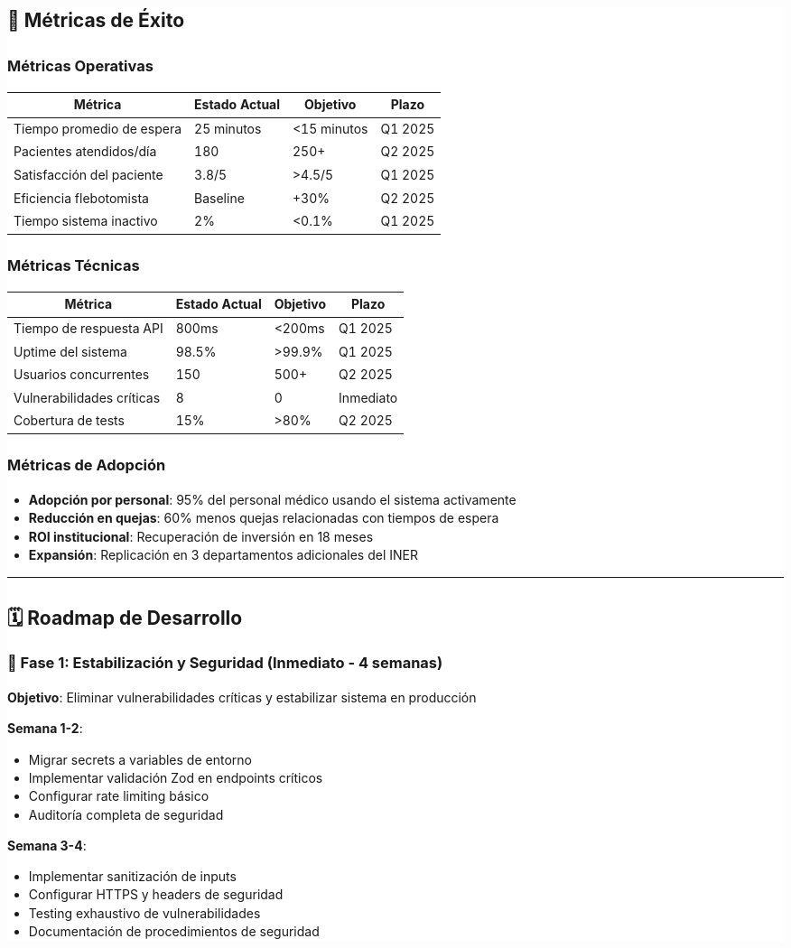 
## 📏 Métricas de Éxito

### Métricas Operativas
| Métrica | Estado Actual | Objetivo | Plazo |
|---------|---------------|----------|--------|
| Tiempo promedio de espera | 25 minutos | <15 minutos | Q1 2025 |
| Pacientes atendidos/día | 180 | 250+ | Q2 2025 |
| Satisfacción del paciente | 3.8/5 | >4.5/5 | Q1 2025 |
| Eficiencia flebotomista | Baseline | +30% | Q2 2025 |
| Tiempo sistema inactivo | 2% | <0.1% | Q1 2025 |

### Métricas Técnicas
| Métrica | Estado Actual | Objetivo | Plazo |
|---------|---------------|----------|--------|
| Tiempo de respuesta API | 800ms | <200ms | Q1 2025 |
| Uptime del sistema | 98.5% | >99.9% | Q1 2025 |
| Usuarios concurrentes | 150 | 500+ | Q2 2025 |
| Vulnerabilidades críticas | 8 | 0 | Inmediato |
| Cobertura de tests | 15% | >80% | Q2 2025 |

### Métricas de Adopción
- **Adopción por personal**: 95% del personal médico usando el sistema activamente
- **Reducción en quejas**: 60% menos quejas relacionadas con tiempos de espera
- **ROI institucional**: Recuperación de inversión en 18 meses
- **Expansión**: Replicación en 3 departamentos adicionales del INER

---

## 🗓️ Roadmap de Desarrollo

### 🚨 Fase 1: Estabilización y Seguridad (Inmediato - 4 semanas)
**Objetivo**: Eliminar vulnerabilidades críticas y estabilizar sistema en producción

**Semana 1-2**:
- Migrar secrets a variables de entorno
- Implementar validación Zod en endpoints críticos
- Configurar rate limiting básico
- Auditoría completa de seguridad

**Semana 3-4**:
- Implementar sanitización de inputs
- Configurar HTTPS y headers de seguridad
- Testing exhaustivo de vulnerabilidades
- Documentación de procedimientos de seguridad
